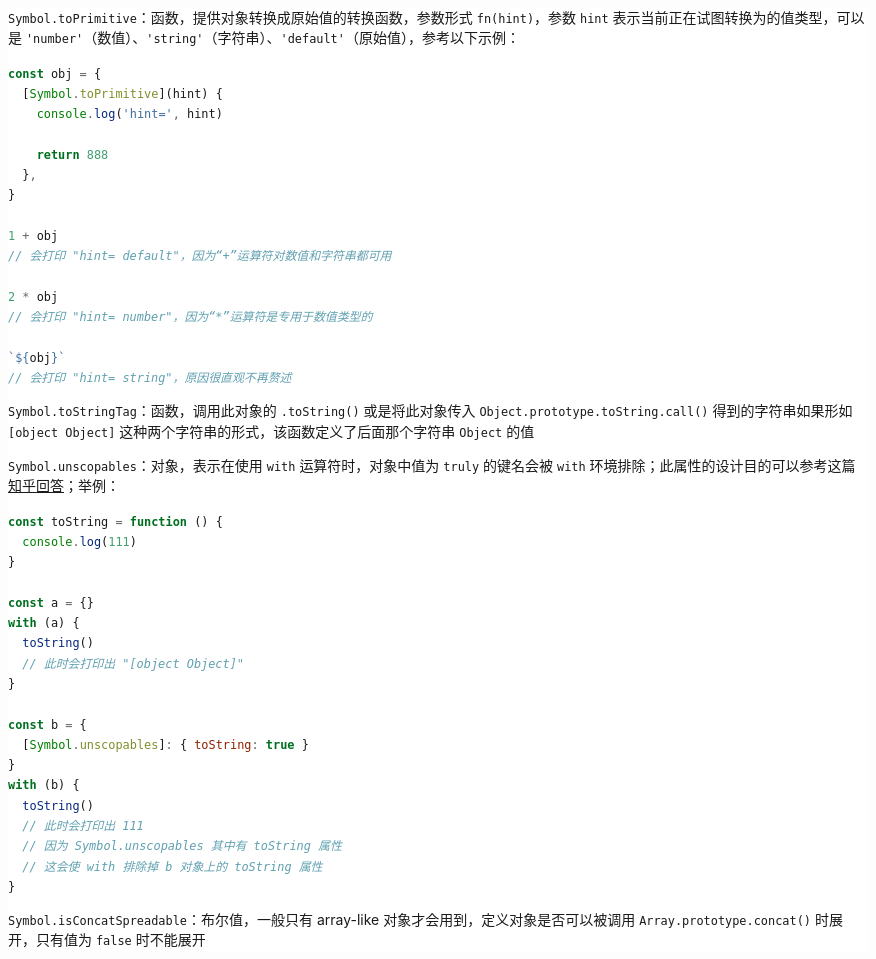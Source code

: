 

`Symbol.toPrimitive`：函数，提供对象转换成原始值的转换函数，参数形式 `fn(hint)`，参数 `hint` 表示当前正在试图转换为的值类型，可以是 `'number'`（数值）、`'string'`（字符串）、`'default'`（原始值），参考以下示例：

```js
const obj = {
  [Symbol.toPrimitive](hint) {
    console.log('hint=', hint)

    return 888
  },
}

1 + obj
// 会打印 "hint= default"，因为“+”运算符对数值和字符串都可用

2 * obj
// 会打印 "hint= number"，因为“*”运算符是专用于数值类型的

`${obj}`
// 会打印 "hint= string"，原因很直观不再赘述
```



`Symbol.toStringTag`：函数，调用此对象的 `.toString()` 或是将此对象传入 `Object.prototype.toString.call()` 得到的字符串如果形如 `[object Object]` 这种两个字符串的形式，该函数定义了后面那个字符串 `Object` 的值

`Symbol.unscopables`：对象，表示在使用 `with` 运算符时，对象中值为 `truly` 的键名会被 `with` 环境排除；此属性的设计目的可以参考这篇 [知乎回答](https://www.zhihu.com/question/364970876/answer/965013908)；举例：

``` js
const toString = function () {
  console.log(111)
}

const a = {}
with (a) {
  toString()
  // 此时会打印出 "[object Object]"
}

const b = {
  [Symbol.unscopables]: { toString: true }
}
with (b) {
  toString()
  // 此时会打印出 111
  // 因为 Symbol.unscopables 其中有 toString 属性
  // 这会使 with 排除掉 b 对象上的 toString 属性
}
```



`Symbol.isConcatSpreadable`：布尔值，一般只有 array-like 对象才会用到，定义对象是否可以被调用 `Array.prototype.concat()` 时展开，只有值为 `false` 时不能展开
